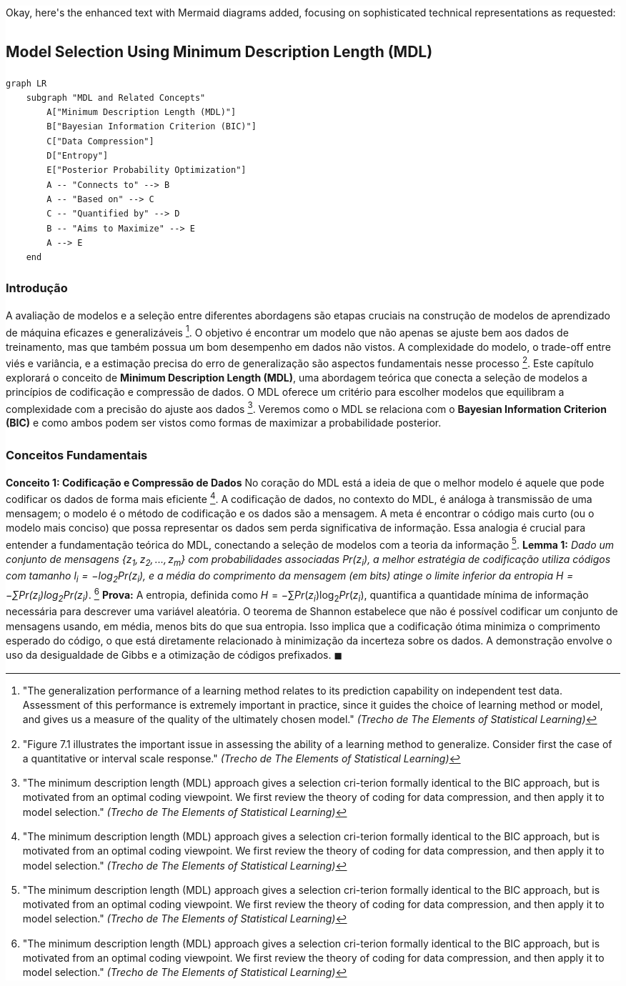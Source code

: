 Okay, here's the enhanced text with Mermaid diagrams added, focusing on sophisticated technical representations as requested:

## Model Selection Using Minimum Description Length (MDL)

```mermaid
graph LR
    subgraph "MDL and Related Concepts"
        A["Minimum Description Length (MDL)"]
        B["Bayesian Information Criterion (BIC)"]
        C["Data Compression"]
        D["Entropy"]
        E["Posterior Probability Optimization"]
        A -- "Connects to" --> B
        A -- "Based on" --> C
        C -- "Quantified by" --> D
        B -- "Aims to Maximize" --> E
        A --> E
    end
```

### Introdução
A avaliação de modelos e a seleção entre diferentes abordagens são etapas cruciais na construção de modelos de aprendizado de máquina eficazes e generalizáveis [^7.1]. O objetivo é encontrar um modelo que não apenas se ajuste bem aos dados de treinamento, mas que também possua um bom desempenho em dados não vistos. A complexidade do modelo, o trade-off entre viés e variância, e a estimação precisa do erro de generalização são aspectos fundamentais nesse processo [^7.2]. Este capítulo explorará o conceito de **Minimum Description Length (MDL)**, uma abordagem teórica que conecta a seleção de modelos a princípios de codificação e compressão de dados. O MDL oferece um critério para escolher modelos que equilibram a complexidade com a precisão do ajuste aos dados [^7.8]. Veremos como o MDL se relaciona com o **Bayesian Information Criterion (BIC)** e como ambos podem ser vistos como formas de maximizar a probabilidade posterior.

### Conceitos Fundamentais
**Conceito 1: Codificação e Compressão de Dados**
No coração do MDL está a ideia de que o melhor modelo é aquele que pode codificar os dados de forma mais eficiente [^7.8]. A codificação de dados, no contexto do MDL, é análoga à transmissão de uma mensagem; o modelo é o método de codificação e os dados são a mensagem. A meta é encontrar o código mais curto (ou o modelo mais conciso) que possa representar os dados sem perda significativa de informação. Essa analogia é crucial para entender a fundamentação teórica do MDL, conectando a seleção de modelos com a teoria da informação [^7.8].
**Lemma 1:** *Dado um conjunto de mensagens $\{z_1, z_2, ..., z_m\}$ com probabilidades associadas $Pr(z_i)$, a melhor estratégia de codificação utiliza códigos com tamanho $l_i = -\log_2 Pr(z_i)$, e a média do comprimento da mensagem (em bits) atinge o limite inferior da entropia $H = -\sum Pr(z_i)\log_2 Pr(z_i)$*. [^7.8]
**Prova:** A entropia, definida como $H = -\sum Pr(z_i)\log_2 Pr(z_i)$, quantifica a quantidade mínima de informação necessária para descrever uma variável aleatória. O teorema de Shannon estabelece que não é possível codificar um conjunto de mensagens usando, em média, menos bits do que sua entropia. Isso implica que a codificação ótima minimiza o comprimento esperado do código, o que está diretamente relacionado à minimização da incerteza sobre os dados. A demonstração envolve o uso da desigualdade de Gibbs e a otimização de códigos prefixados. $\blacksquare$


[^7.1]: "The generalization performance of a learning method relates to its prediction capability on independent test data. Assessment of this performance is extremely important in practice, since it guides the choice of learning method or model, and gives us a measure of the quality of the ultimately chosen model." *(Trecho de *The Elements of Statistical Learning*)*
[^7.2]: "Figure 7.1 illustrates the important issue in assessing the ability of a learning method to generalize. Consider first the case of a quantitative or interval scale response." *(Trecho de *The Elements of Statistical Learning*)*
[^7.8]: "The minimum description length (MDL) approach gives a selection cri-terion formally identical to the BIC approach, but is motivated from an optimal coding viewpoint. We first review the theory of coding for data compression, and then apply it to model selection." *(Trecho de *The Elements of Statistical Learning*)*
[^7.7]: "The Bayesian information criterion (BIC), like AIC, is applicable in settings where the fitting is carried out by maximization of a log-likelihood. The generic form of BIC is BIC=-2loglik+(log N)d." *(Trecho de *The Elements of Statistical Learning*)*
[^7.4]: "Training error is the average loss over the training sample" *(Trecho de *The Elements of Statistical Learning*)*
[^7.5]: "The general form of the in-sample estimates is Errin = err + w, where w is an estimate of the average optimism. Using expression (7.24), applicable when d parameters are fit under squared error loss, leads to a version of the so-called Cp statistic" *(Trecho de *The Elements of Statistical Learning*)*
[^7.6]: "The concept of "number of parameters" can be generalized, especially to models where regularization is used in the fitting. Suppose we stack the outcomes Y1, Y2,..., yn into a vector y, and similarly for the predictions ŷ. Then a linear fitting method is one for which we can write ŷ= Sy." *(Trecho de *The Elements of Statistical Learning*)*
[^7.9]: "The Vapnik-Chervonenkis (VC) theory provides such a general measure of complexity, and gives associated bounds on the optimism. Here we give a brief review of this theory. " *(Trecho de *The Elements of Statistical Learning*)*